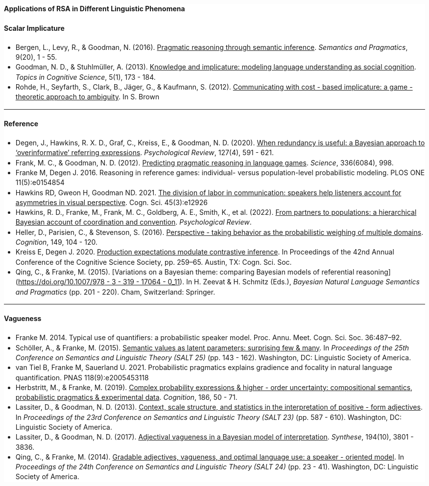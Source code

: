 
#### Applications of RSA in Different Linguistic Phenomena
#### Scalar Implicature
- Bergen, L., Levy, R., & Goodman, N. (2016). [Pragmatic reasoning through semantic inference](https://doi.org/10.3765/sp.9.20). *Semantics and Pragmatics*, 9(20), 1 - 55.
- Goodman, N. D., & Stuhlmüller, A. (2013). [Knowledge and implicature: modeling language understanding as social cognition](https://onlinelibrary.wiley.com/doi/full/10.1111/tops.12007). *Topics in Cognitive Science*, 5(1), 173 - 184.
- Rohde, H., Seyfarth, S., Clark, B., Jäger, G., & Kaufmann, S. (2012). [Communicating with cost - based implicature: a game - theoretic approach to ambiguity](http://www.lel.ed.ac.uk/~hrohde/papers/RohdeSeyfarthClarkJaegerKaufmann.2012.pdf). In S. Brown 
---

#### Reference
- Degen, J., Hawkins, R. X. D., Graf, C., Kreiss, E., & Goodman, N. D. (2020). [When redundancy is useful: a Bayesian approach to ‘overinformative’ referring expressions](https://psycnet.apa.org/buy/2020-22960-001). *Psychological Review*, 127(4), 591 - 621.
- Frank, M. C., & Goodman, N. D. (2012). [Predicting pragmatic reasoning in language games](https://doi.org/10.1126/science.1218633). *Science*, 336(6084), 998.
- Franke M, Degen J. 2016. Reasoning in reference games: individual- versus population-level probabilistic modeling. PLOS ONE 11(5):e0154854
- Hawkins RD, Gweon H, Goodman ND. 2021. [The division of labor in communication: speakers help listeners account for asymmetries in visual perspective](https://onlinelibrary.wiley.com/doi/10.1111/cogs.12926). Cogn. Sci. 45(3):e12926
- Hawkins, R. D., Franke, M., Frank, M. C., Goldberg, A. E., Smith, K., et al. (2022). [From partners to populations: a hierarchical Bayesian account of coordination and convention](https://arxiv.org/abs/2104.05857). *Psychological Review*.
- Heller, D., Parisien, C., & Stevenson, S. (2016). [Perspective - taking behavior as the probabilistic weighing of multiple domains](https://www.sciencedirect.com/science/article/pii/S0010027715301244). *Cognition*, 149, 104 - 120.
- Kreiss E, Degen J. 2020. [Production expectations modulate contrastive inference](https://cognitivesciencesociety.org/cogsci20/papers/0051/). In Proceedings of the 42nd Annual Conference of the Cognitive Science Society, pp. 259–65. Austin, TX: Cogn. Sci. Soc.
- Qing, C., & Franke, M. (2015). [Variations on a Bayesian theme: comparing Bayesian models of referential reasoning]([https://doi.org/10.1007/978 - 3 - 319 - 17064 - 0_11](https://www.home.uni-osnabrueck.de/michfranke/Papers/QingFranke_2013_Variations_on_Bayes.pdf)). In H. Zeevat & H. Schmitz (Eds.), *Bayesian Natural Language Semantics and Pragmatics* (pp. 201 - 220). Cham, Switzerland: Springer.
---

#### Vagueness
- Franke M. 2014. Typical use of quantifiers: a probabilistic speaker model. Proc. Annu. Meet. Cogn. Sci. Soc. 36:487–92.
- Schöller, A., & Franke, M. (2015). [Semantic values as latent parameters: surprising few & many](https://journals.linguisticsociety.org/proceedings/index.php/SALT/article/view/25.143). In *Proceedings of the 25th Conference on Semantics and Linguistic Theory (SALT 25)* (pp. 143 - 162). Washington, DC: Linguistic Society of America.
- van Tiel B, Franke M, Sauerland U. 2021. Probabilistic pragmatics explains gradience and focality in natural language quantification. PNAS 118(9):e2005453118
- Herbstritt, M., & Franke, M. (2019). [Complex probability expressions & higher - order uncertainty: compositional semantics, probabilistic pragmatics & experimental data](https://doi.org/10.1016/j.cognition.2018.11.013). *Cognition*, 186, 50 - 71.
- Lassiter, D., & Goodman, N. D. (2013). [Context, scale structure, and statistics in the interpretation of positive - form adjectives](https://journals.linguisticsociety.org/proceedings/index.php/SALT/article/view/2658). In *Proceedings of the 23rd Conference on Semantics and Linguistic Theory (SALT 23)* (pp. 587 - 610). Washington, DC: Linguistic Society of America.
- Lassiter, D., & Goodman, N. D. (2017). [Adjectival vagueness in a Bayesian model of interpretation](https://link.springer.com/article/10.1007/s11229-015-0786-1). *Synthese*, 194(10), 3801 - 3836.
- Qing, C., & Franke, M. (2014). [Gradable adjectives, vagueness, and optimal language use: a speaker - oriented model](https://journals.linguisticsociety.org/proceedings/index.php/SALT/article/view/24.23). In *Proceedings of the 24th Conference on Semantics and Linguistic Theory (SALT 24)* (pp. 23 - 41). Washington, DC: Linguistic Society of America.